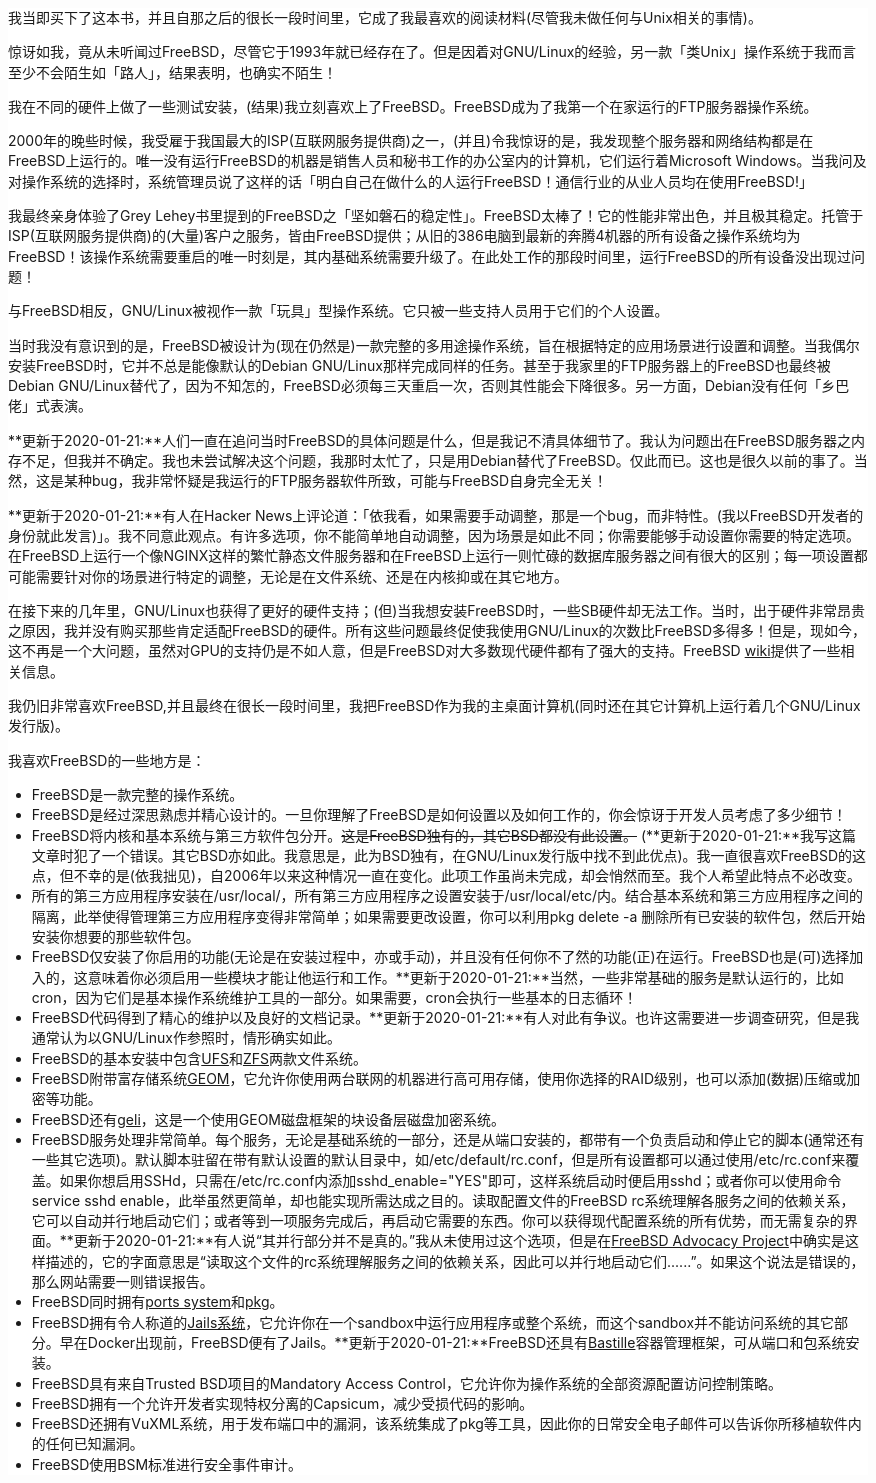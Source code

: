 我当即买下了这本书，并且自那之后的很长一段时间里，它成了我最喜欢的阅读材料(尽管我未做任何与Unix相关的事情)。<br/>

惊讶如我，竟从未听闻过FreeBSD，尽管它于1993年就已经存在了。但是因着对GNU/Linux的经验，另一款「类Unix」操作系统于我而言至少不会陌生如「路人」，结果表明，也确实不陌生！<br/>

我在不同的硬件上做了一些测试安装，(结果)我立刻喜欢上了FreeBSD。FreeBSD成为了我第一个在家运行的FTP服务器操作系统。<br/>

2000年的晚些时候，我受雇于我国最大的ISP(互联网服务提供商)之一，(并且)令我惊讶的是，我发现整个服务器和网络结构都是在FreeBSD上运行的。唯一没有运行FreeBSD的机器是销售人员和秘书工作的办公室内的计算机，它们运行着Microsoft Windows。当我问及对操作系统的选择时，系统管理员说了这样的话「明白自己在做什么的人运行FreeBSD！通信行业的从业人员均在使用FreeBSD!」<br/>

我最终亲身体验了Grey Lehey书里提到的FreeBSD之「坚如磐石的稳定性」。FreeBSD太棒了！它的性能非常出色，并且极其稳定。托管于ISP(互联网服务提供商)的(大量)客户之服务，皆由FreeBSD提供；从旧的386电脑到最新的奔腾4机器的所有设备之操作系统均为FreeBSD！该操作系统需要重启的唯一时刻是，其内基础系统需要升级了。在此处工作的那段时间里，运行FreeBSD的所有设备没出现过问题！<br/>

与FreeBSD相反，GNU/Linux被视作一款「玩具」型操作系统。它只被一些支持人员用于它们的个人设置。<br/>

当时我没有意识到的是，FreeBSD被设计为(现在仍然是)一款完整的多用途操作系统，旨在根据特定的应用场景进行设置和调整。当我偶尔安装FreeBSD时，它并不总是能像默认的Debian GNU/Linux那样完成同样的任务。甚至于我家里的FTP服务器上的FreeBSD也最终被Debian GNU/Linux替代了，因为不知怎的，FreeBSD必须每三天重启一次，否则其性能会下降很多。另一方面，Debian没有任何「乡巴佬」式表演。<br/>

**更新于2020-01-21:**人们一直在追问当时FreeBSD的具体问题是什么，但是我记不清具体细节了。我认为问题出在FreeBSD服务器之内存不足，但我并不确定。我也未尝试解决这个问题，我那时太忙了，只是用Debian替代了FreeBSD。仅此而已。这也是很久以前的事了。当然，这是某种bug，我非常怀疑是我运行的FTP服务器软件所致，可能与FreeBSD自身完全无关！<br/>

**更新于2020-01-21:**有人在Hacker News上评论道：「依我看，如果需要手动调整，那是一个bug，而非特性。(我以FreeBSD开发者的身份就此发言)」。我不同意此观点。有许多选项，你不能简单地自动调整，因为场景是如此不同；你需要能够手动设置你需要的特定选项。在FreeBSD上运行一个像NGINX这样的繁忙静态文件服务器和在FreeBSD上运行一则忙碌的数据库服务器之间有很大的区别；每一项设置都可能需要针对你的场景进行特定的调整，无论是在文件系统、还是在内核抑或在其它地方。<br/>

在接下来的几年里，GNU/Linux也获得了更好的硬件支持；(但)当我想安装FreeBSD时，一些SB硬件却无法工作。当时，出于硬件非常昂贵之原因，我并没有购买那些肯定适配FreeBSD的硬件。所有这些问题最终促使我使用GNU/Linux的次数比FreeBSD多得多！但是，现如今，这不再是一个大问题，虽然对GPU的支持仍是不如人意，但是FreeBSD对大多数现代硬件都有了强大的支持。FreeBSD [wiki](https://wiki.freebsd.org/Graphics)提供了一些相关信息。<br/>

我仍旧非常喜欢FreeBSD,并且最终在很长一段时间里，我把FreeBSD作为我的主桌面计算机(同时还在其它计算机上运行着几个GNU/Linux发行版)。<br/>

我喜欢FreeBSD的一些地方是：
* FreeBSD是一款完整的操作系统。
* FreeBSD是经过深思熟虑并精心设计的。一旦你理解了FreeBSD是如何设置以及如何工作的，你会惊讶于开发人员考虑了多少细节！
* FreeBSD将内核和基本系统与第三方软件包分开。~~这是FreeBSD独有的，其它BSD都没有此设置。~~ (**更新于2020-01-21:**我写这篇文章时犯了一个错误。其它BSD亦如此。我意思是，此为BSD独有，在GNU/Linux发行版中找不到此优点)。我一直很喜欢FreeBSD的这点，但不幸的是(依我拙见)，自2006年以来这种情况一直在变化。此项工作虽尚未完成，却会悄然而至。我个人希望此特点不必改变。
* 所有的第三方应用程序安装在/usr/local/，所有第三方应用程序之设置安装于/usr/local/etc/内。结合基本系统和第三方应用程序之间的隔离，此举使得管理第三方应用程序变得非常简单；如果需要更改设置，你可以利用pkg delete -a 删除所有已安装的软件包，然后开始安装你想要的那些软件包。
* FreeBSD仅安装了你启用的功能(无论是在安装过程中，亦或手动)，并且没有任何你不了然的功能(正)在运行。FreeBSD也是(可)选择加入的，这意味着你必须启用一些模块才能让他运行和工作。**更新于2020-01-21:**当然，一些非常基础的服务是默认运行的，比如cron，因为它们是基本操作系统维护工具的一部分。如果需要，cron会执行一些基本的日志循环！
* FreeBSD代码得到了精心的维护以及良好的文档记录。**更新于2020-01-21:**有人对此有争议。也许这需要进一步调查研究，但是我通常认为以GNU/Linux作参照时，情形确实如此。
* FreeBSD的基本安装中包含[UFS](https://en.wikipedia.org/wiki/Unix_File_System)和[ZFS](https://en.wikipedia.org/wiki/ZFS)两款文件系统。
* FreeBSD附带富存储系统[GEOM](https://en.wikipedia.org/wiki/GEOM)，它允许你使用两台联网的机器进行高可用存储，使用你选择的RAID级别，也可以添加(数据)压缩或加密等功能。
* FreeBSD还有[geli](https://en.wikipedia.org/wiki/Geli_(software))，这是一个使用GEOM磁盘框架的块设备层磁盘加密系统。
* FreeBSD服务处理非常简单。每个服务，无论是基础系统的一部分，还是从端口安装的，都带有一个负责启动和停止它的脚本(通常还有一些其它选项)。默认脚本驻留在带有默认设置的默认目录中，如/etc/default/rc.conf，但是所有设置都可以通过使用/etc/rc.conf来覆盖。如果你想启用SSHd，只需在/etc/rc.conf内添加sshd_enable="YES"即可，这样系统启动时便启用sshd；或者你可以使用命令service sshd enable，此举虽然更简单，却也能实现所需达成之目的。读取配置文件的FreeBSD rc系统理解各服务之间的依赖关系，它可以自动并行地启动它们；或者等到一项服务完成后，再启动它需要的东西。你可以获得现代配置系统的所有优势，而无需复杂的界面。**更新于2020-01-21:**有人说“其并行部分并不是真的。”我从未使用过这个选项，但是在[FreeBSD Advocacy Project](https://www.freebsd.org/advocacy/whyusefreebsd.html)中确实是这样描述的，它的字面意思是“读取这个文件的rc系统理解服务之间的依赖关系，因此可以并行地启动它们......”。如果这个说法是错误的，那么网站需要一则错误报告。
* FreeBSD同时拥有[ports system](https://en.wikipedia.org/wiki/FreeBSD_Ports)和[pkg](https://en.wikipedia.org/wiki/FreeBSD_Ports#Packages)。
* FreeBSD拥有令人称道的[Jails系统](https://en.wikipedia.org/wiki/FreeBSD_jail)，它允许你在一个sandbox中运行应用程序或整个系统，而这个sandbox并不能访问系统的其它部分。早在Docker出现前，FreeBSD便有了Jails。**更新于2020-01-21:**FreeBSD还具有[Bastille](https://www.freebsdnews.com/2020/01/07/bastille-containers-on-freebsd-bastillebsd-org/)容器管理框架，可从端口和包系统安装。
* FreeBSD具有来自Trusted BSD项目的Mandatory Access Control，它允许你为操作系统的全部资源配置访问控制策略。
* FreeBSD拥有一个允许开发者实现特权分离的Capsicum，减少受损代码的影响。
* FreeBSD还拥有VuXML系统，用于发布端口中的漏洞，该系统集成了pkg等工具，因此你的日常安全电子邮件可以告诉你所移植软件内的任何已知漏洞。
* FreeBSD使用BSM标准进行安全事件审计。

